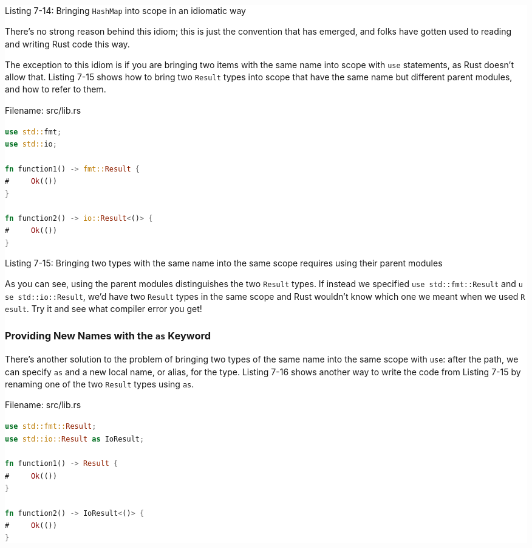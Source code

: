 <span class="caption">Listing 7-14: Bringing `HashMap` into scope in an
idiomatic way</span>

There’s no strong reason behind this idiom; this is just the convention that
has emerged, and folks have gotten used to reading and writing Rust code this
way.

The exception to this idiom is if you are bringing two items with the same name
into scope with `use` statements, as Rust doesn’t allow that. Listing 7-15
shows how to bring two `Result` types into scope that have the same name but
different parent modules, and how to refer to them.

<span class="filename">Filename: src/lib.rs</span>

```rust
use std::fmt;
use std::io;

fn function1() -> fmt::Result {
#     Ok(())
}

fn function2() -> io::Result<()> {
#     Ok(())
}
```

<span class="caption">Listing 7-15: Bringing two types with the same name into
the same scope requires using their parent modules</span>

As you can see, using the parent modules distinguishes the two `Result` types.
If instead we specified `use std::fmt::Result` and `use std::io::Result`, we’d
have two `Result` types in the same scope and Rust wouldn’t know which one we
meant when we used `Result`. Try it and see what compiler error you get!

### Providing New Names with the `as` Keyword

There’s another solution to the problem of bringing two types of the same name
into the same scope with `use`: after the path, we can specify `as` and a new
local name, or alias, for the type. Listing 7-16 shows another way to write the
code from Listing 7-15 by renaming one of the two `Result` types using `as`.

<span class="filename">Filename: src/lib.rs</span>

```rust
use std::fmt::Result;
use std::io::Result as IoResult;

fn function1() -> Result {
#     Ok(())
}

fn function2() -> IoResult<()> {
#     Ok(())
}
```
